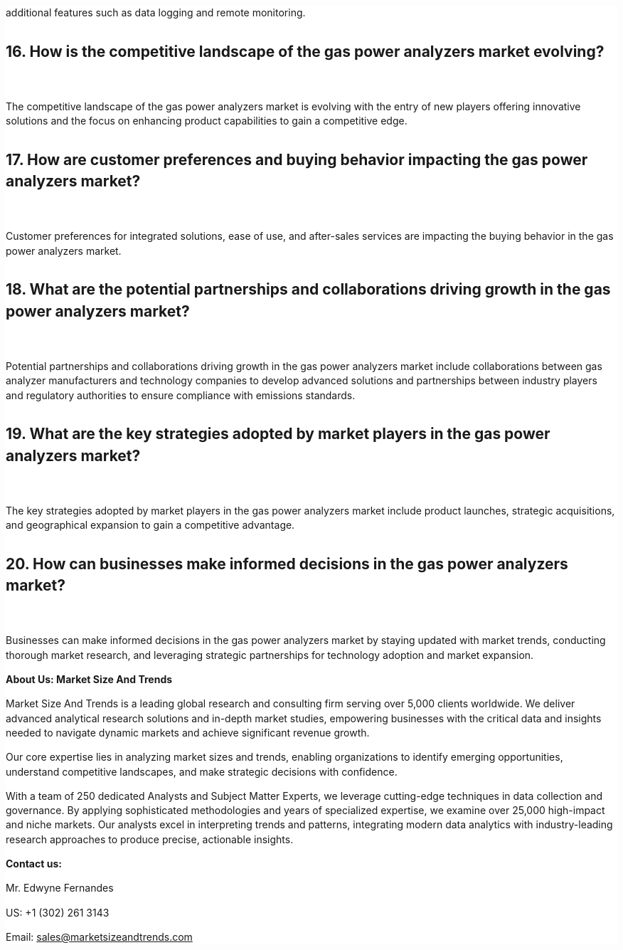 additional features such as data logging and remote monitoring.</p><h2>16. How is the competitive landscape of the gas power analyzers market evolving?</h2><p>&nbsp;</p><p>The competitive landscape of the gas power analyzers market is evolving with the entry of new players offering innovative solutions and the focus on enhancing product capabilities to gain a competitive edge.</p><h2>17. How are customer preferences and buying behavior impacting the gas power analyzers market?</h2><p>&nbsp;</p><p>Customer preferences for integrated solutions, ease of use, and after-sales services are impacting the buying behavior in the gas power analyzers market.</p><h2>18. What are the potential partnerships and collaborations driving growth in the gas power analyzers market?</h2><p>&nbsp;</p><p>Potential partnerships and collaborations driving growth in the gas power analyzers market include collaborations between gas analyzer manufacturers and technology companies to develop advanced solutions and partnerships between industry players and regulatory authorities to ensure compliance with emissions standards.</p><h2>19. What are the key strategies adopted by market players in the gas power analyzers market?</h2><p>&nbsp;</p><p>The key strategies adopted by market players in the gas power analyzers market include product launches, strategic acquisitions, and geographical expansion to gain a competitive advantage.</p><h2>20. How can businesses make informed decisions in the gas power analyzers market?</h2><p>&nbsp;</p><p>Businesses can make informed decisions in the gas power analyzers market by staying updated with market trends, conducting thorough market research, and leveraging strategic partnerships for technology adoption and market expansion.</p></body></html></p><p><strong>About Us:&nbsp;Market Size And Trends</strong></p><p>Market Size And Trends&nbsp;is a leading global research and consulting firm serving over 5,000 clients worldwide. We deliver advanced analytical research solutions and in-depth market studies, empowering businesses with the critical data and insights needed to navigate dynamic markets and achieve significant revenue growth.</p><p>Our core expertise lies in analyzing market sizes and trends, enabling organizations to identify emerging opportunities, understand competitive landscapes, and make strategic decisions with confidence.</p><p>With a team of 250 dedicated Analysts and Subject Matter Experts, we leverage cutting-edge techniques in data collection and governance. By applying sophisticated methodologies and years of specialized expertise, we examine over 25,000 high-impact and niche markets. Our analysts excel in interpreting trends and patterns, integrating modern data analytics with industry-leading research approaches to produce precise, actionable insights.</p><p><strong>Contact us:</strong></p><p>Mr. Edwyne Fernandes</p><p>US: +1 (302) 261 3143</p><p>Email: <a href="mailto:sales@marketsizeandtrends.com">sales@marketsizeandtrends.com</a>&nbsp;</p>
